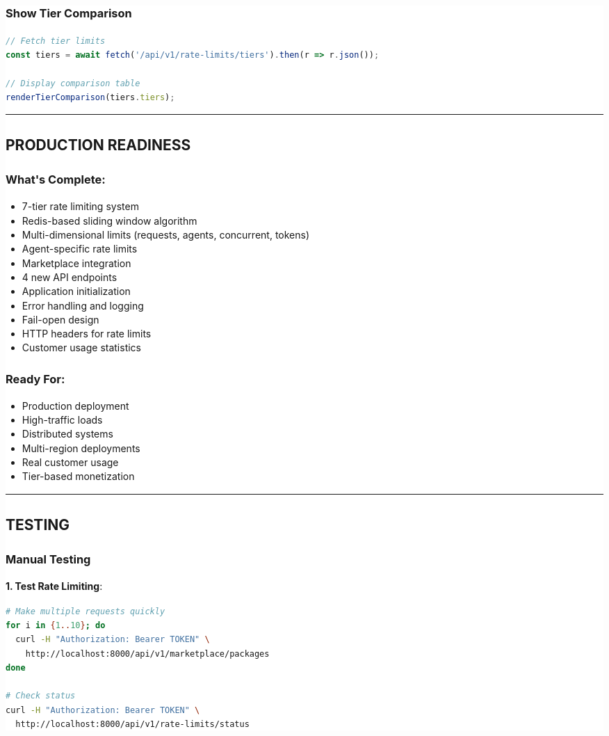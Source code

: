 ### Show Tier Comparison

```typescript
// Fetch tier limits
const tiers = await fetch('/api/v1/rate-limits/tiers').then(r => r.json());

// Display comparison table
renderTierComparison(tiers.tiers);
```

---

##  PRODUCTION READINESS

### What's Complete:
-  7-tier rate limiting system
-  Redis-based sliding window algorithm
-  Multi-dimensional limits (requests, agents, concurrent, tokens)
-  Agent-specific rate limits
-  Marketplace integration
-  4 new API endpoints
-  Application initialization
-  Error handling and logging
-  Fail-open design
-  HTTP headers for rate limits
-  Customer usage statistics

### Ready For:
-  Production deployment
-  High-traffic loads
-  Distributed systems
-  Multi-region deployments
-  Real customer usage
-  Tier-based monetization

---

##  TESTING

### Manual Testing

**1. Test Rate Limiting**:
```bash
# Make multiple requests quickly
for i in {1..10}; do
  curl -H "Authorization: Bearer TOKEN" \
    http://localhost:8000/api/v1/marketplace/packages
done

# Check status
curl -H "Authorization: Bearer TOKEN" \
  http://localhost:8000/api/v1/rate-limits/status
```
